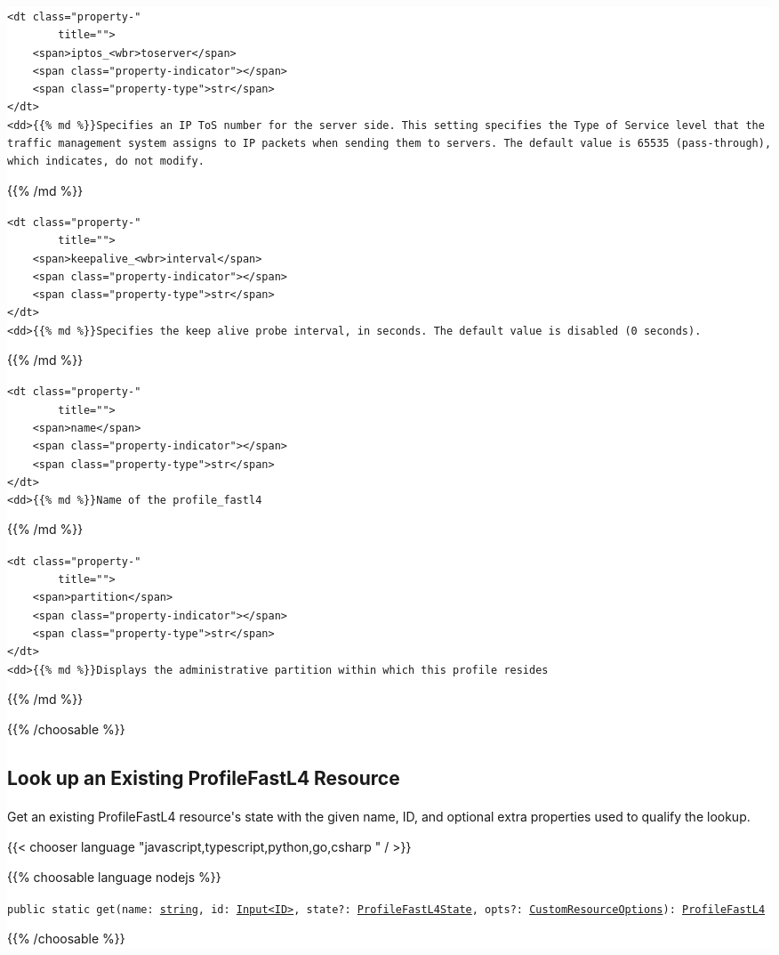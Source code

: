     <dt class="property-"
            title="">
        <span>iptos_<wbr>toserver</span>
        <span class="property-indicator"></span>
        <span class="property-type">str</span>
    </dt>
    <dd>{{% md %}}Specifies an IP ToS number for the server side. This setting specifies the Type of Service level that the traffic management system assigns to IP packets when sending them to servers. The default value is 65535 (pass-through), which indicates, do not modify.
{{% /md %}}</dd>

    <dt class="property-"
            title="">
        <span>keepalive_<wbr>interval</span>
        <span class="property-indicator"></span>
        <span class="property-type">str</span>
    </dt>
    <dd>{{% md %}}Specifies the keep alive probe interval, in seconds. The default value is disabled (0 seconds).
{{% /md %}}</dd>

    <dt class="property-"
            title="">
        <span>name</span>
        <span class="property-indicator"></span>
        <span class="property-type">str</span>
    </dt>
    <dd>{{% md %}}Name of the profile_fastl4
{{% /md %}}</dd>

    <dt class="property-"
            title="">
        <span>partition</span>
        <span class="property-indicator"></span>
        <span class="property-type">str</span>
    </dt>
    <dd>{{% md %}}Displays the administrative partition within which this profile resides
{{% /md %}}</dd>

</dl>
{{% /choosable %}}








## Look up an Existing ProfileFastL4 Resource

Get an existing ProfileFastL4 resource's state with the given name, ID, and optional extra properties used to qualify the lookup.

{{< chooser language "javascript,typescript,python,go,csharp  " / >}}

{{% choosable language nodejs %}}
<div class="highlight"><pre class="chroma"><code class="language-typescript" data-lang="typescript"><span class="k">public static </span><span class="nf">get</span><span class="p">(</span><span class="nx">name</span>: <span class="nx"><a href="https://developer.mozilla.org/en-US/docs/Web/JavaScript/Reference/Global_Objects/string">string</a></span><span class="p">, </span><span class="nx">id</span>: <span class="nx"><a href="/docs/reference/pkg/nodejs/pulumi/pulumi/#ID">Input&lt;ID&gt;</a></span><span class="p">, </span><span class="nx">state</span>?: <span class="nx"><a href="/docs/reference/pkg/nodejs/pulumi/f5bigip/ltm/#ProfileFastL4State">ProfileFastL4State</a></span><span class="p">, </span><span class="nx">opts</span>?: <span class="nx"><a href="/docs/reference/pkg/nodejs/pulumi/pulumi/#CustomResourceOptions">CustomResourceOptions</a></span><span class="p">): </span><span class="nx"><a href="/docs/reference/pkg/nodejs/pulumi/f5bigip/ltm/#ProfileFastL4">ProfileFastL4</a></span></code></pre></div>
{{% /choosable %}}
